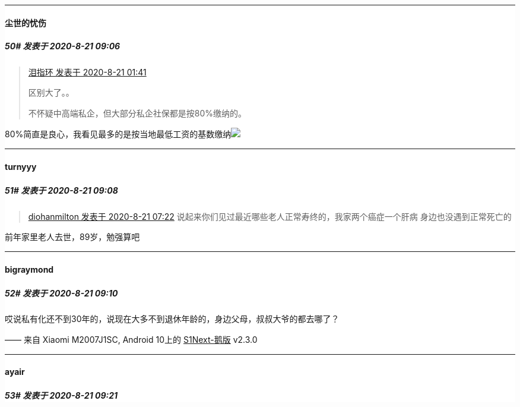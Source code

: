 



*****

####  尘世的忧伤  
##### 50#       发表于 2020-8-21 09:06



<blockquote><a href="httphttps://bbs.saraba1st.com/2b/forum.php?mod=redirect&amp;goto=findpost&amp;pid=48501621&amp;ptid=1955743" target="_blank">泪指环 发表于 2020-8-21 01:41</a>

区别大了。。


不怀疑中高端私企，但大部分私企社保都是按80%缴纳的。</blockquote>
80%简直是良心，我看见最多的是按当地最低工资的基数缴纳<img src="https://static.saraba1st.com/image/smiley/face2017/044.png" referrerpolicy="no-referrer">







*****

####  turnyyy  
##### 51#       发表于 2020-8-21 09:08



<blockquote><a href="httphttps://bbs.saraba1st.com/2b/forum.php?mod=redirect&amp;goto=findpost&amp;pid=48502151&amp;ptid=1955743" target="_blank">diohanmilton 发表于 2020-8-21 07:22</a>
说起来你们见过最近哪些老人正常寿终的，我家两个癌症一个肝病
身边也没遇到正常死亡的</blockquote>
前年家里老人去世，89岁，勉强算吧







*****

####  bigraymond  
##### 52#       发表于 2020-8-21 09:10




哎说私有化还不到30年的，说现在大多不到退休年龄的，身边父母，叔叔大爷的都去哪了？

—— 来自 Xiaomi M2007J1SC, Android 10上的 [S1Next-鹅版](https://github.com/ykrank/S1-Next/releases) v2.3.0







*****

####  ayair  
##### 53#       发表于 2020-8-21 09:21
